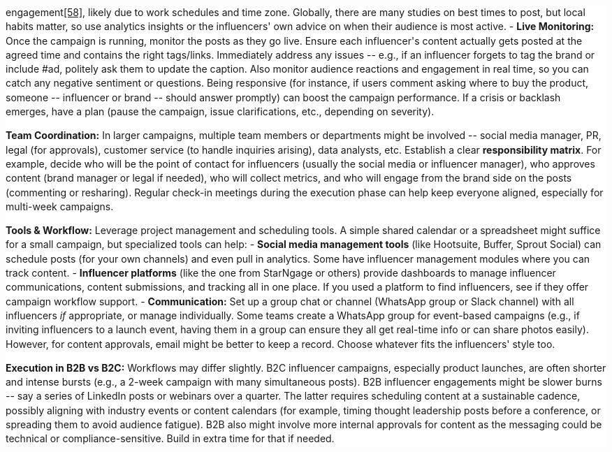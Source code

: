 engagement[\[58\]](https://starngage.com/plus/en-us/influencer/ranking/instagram/mauritius/marketing#:~:text=appropriate.%20,to%20maximize%20campaign%20reach),
likely due to work schedules and time zone. Globally, there are many
studies on best times to post, but local habits matter, so use analytics
insights or the influencers' own advice on when their audience is most
active. - **Live Monitoring:** Once the campaign is running, monitor the
posts as they go live. Ensure each influencer's content actually gets
posted at the agreed time and contains the right tags/links. Immediately
address any issues -- e.g., if an influencer forgets to tag the brand or
include #ad, politely ask them to update the caption. Also monitor
audience reactions and engagement in real time, so you can catch any
negative sentiment or questions. Being responsive (for instance, if
users comment asking where to buy the product, someone -- influencer or
brand -- should answer promptly) can boost the campaign performance. If
a crisis or backlash emerges, have a plan (pause the campaign, issue
clarifications, etc., depending on severity).

**Team Coordination:** In larger campaigns, multiple team members or
departments might be involved -- social media manager, PR, legal (for
approvals), customer service (to handle inquiries arising), data
analysts, etc. Establish a clear **responsibility matrix**. For example,
decide who will be the point of contact for influencers (usually the
social media or influencer manager), who approves content (brand manager
or legal if needed), who will collect metrics, and who will engage from
the brand side on the posts (commenting or resharing). Regular check-in
meetings during the execution phase can help keep everyone aligned,
especially for multi-week campaigns.

**Tools & Workflow:** Leverage project management and scheduling tools.
A simple shared calendar or a spreadsheet might suffice for a small
campaign, but specialized tools can help: - **Social media management
tools** (like Hootsuite, Buffer, Sprout Social) can schedule posts (for
your own channels) and even pull in analytics. Some have influencer
management modules where you can track content. - **Influencer
platforms** (like the one from StarNgage or others) provide dashboards
to manage influencer communications, content submissions, and tracking
all in one place. If you used a platform to find influencers, see if
they offer campaign workflow support. - **Communication:** Set up a
group chat or channel (WhatsApp group or Slack channel) with all
influencers *if* appropriate, or manage individually. Some teams create
a WhatsApp group for event-based campaigns (e.g., if inviting
influencers to a launch event, having them in a group can ensure they
all get real-time info or can share photos easily). However, for content
approvals, email might be better to keep a record. Choose whatever fits
the influencers' style too.

**Execution in B2B vs B2C:** Workflows may differ slightly. B2C
influencer campaigns, especially product launches, are often shorter and
intense bursts (e.g., a 2-week campaign with many simultaneous posts).
B2B influencer engagements might be slower burns -- say a series of
LinkedIn posts or webinars over a quarter. The latter requires
scheduling content at a sustainable cadence, possibly aligning with
industry events or content calendars (for example, timing thought
leadership posts before a conference, or spreading them to avoid
audience fatigue). B2B also might involve more internal approvals for
content as the messaging could be technical or compliance-sensitive.
Build in extra time for that if needed.
